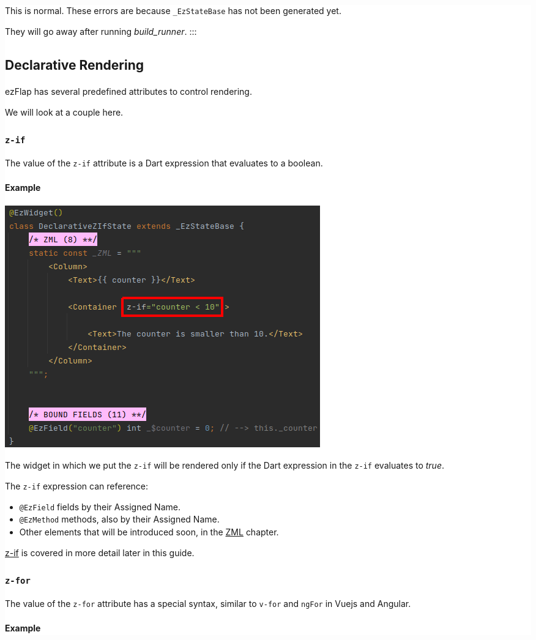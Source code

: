 This is normal. These errors are because `_EzStateBase` has not been generated yet.

They will go away after running *build_runner*.
:::

## Declarative Rendering
ezFlap has several predefined attributes to control rendering.

We will look at a couple here.

### `z-if`
The value of the `z-if` attribute is a Dart expression that evaluates to a boolean.

#### Example
![DeclarativeZIf](./assets/DeclarativeZIf.png)

The widget in which we put the `z-if` will be rendered only if the Dart expression in the `z-if` evaluates to _true_.

The `z-if` expression can reference:
 * `@EzField` fields by their Assigned Name.
 * `@EzMethod` methods, also by their Assigned Name.
 * Other elements that will be introduced soon, in the [ZML](/essentials/zml/zml.html) chapter.

[z-if](/essentials/conditional-rendering/conditional-rendering.html#z-if) is covered in more detail later in this guide.

### `z-for`
The value of the `z-for` attribute has a special syntax, similar to `v-for` and `ngFor` in Vuejs and Angular.

#### Example